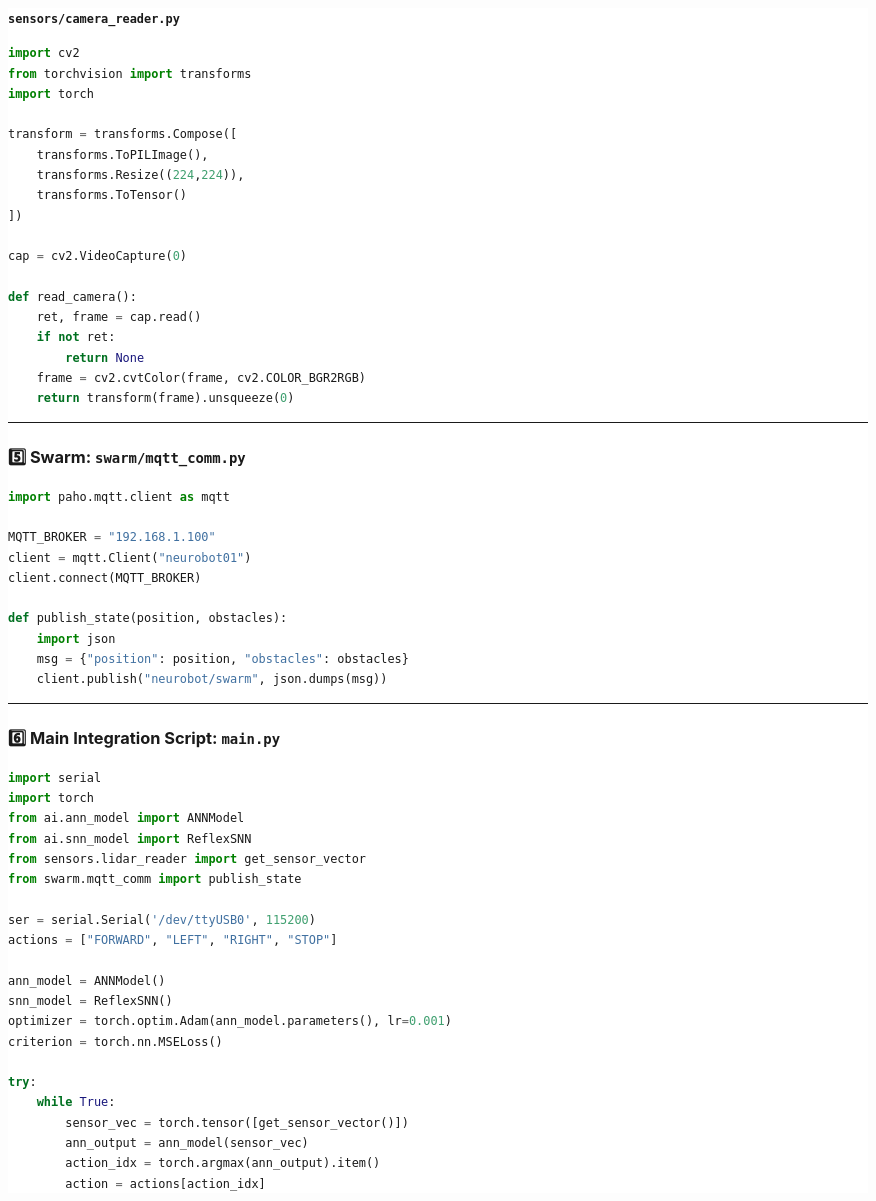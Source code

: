 **`sensors/camera_reader.py`**

```python
import cv2
from torchvision import transforms
import torch

transform = transforms.Compose([
    transforms.ToPILImage(),
    transforms.Resize((224,224)),
    transforms.ToTensor()
])

cap = cv2.VideoCapture(0)

def read_camera():
    ret, frame = cap.read()
    if not ret:
        return None
    frame = cv2.cvtColor(frame, cv2.COLOR_BGR2RGB)
    return transform(frame).unsqueeze(0)
```

---

### **5️⃣ Swarm: `swarm/mqtt_comm.py`**

```python
import paho.mqtt.client as mqtt

MQTT_BROKER = "192.168.1.100"
client = mqtt.Client("neurobot01")
client.connect(MQTT_BROKER)

def publish_state(position, obstacles):
    import json
    msg = {"position": position, "obstacles": obstacles}
    client.publish("neurobot/swarm", json.dumps(msg))
```

---

### **6️⃣ Main Integration Script: `main.py`**

```python
import serial
import torch
from ai.ann_model import ANNModel
from ai.snn_model import ReflexSNN
from sensors.lidar_reader import get_sensor_vector
from swarm.mqtt_comm import publish_state

ser = serial.Serial('/dev/ttyUSB0', 115200)
actions = ["FORWARD", "LEFT", "RIGHT", "STOP"]

ann_model = ANNModel()
snn_model = ReflexSNN()
optimizer = torch.optim.Adam(ann_model.parameters(), lr=0.001)
criterion = torch.nn.MSELoss()

try:
    while True:
        sensor_vec = torch.tensor([get_sensor_vector()])
        ann_output = ann_model(sensor_vec)
        action_idx = torch.argmax(ann_output).item()
        action = actions[action_idx]
```